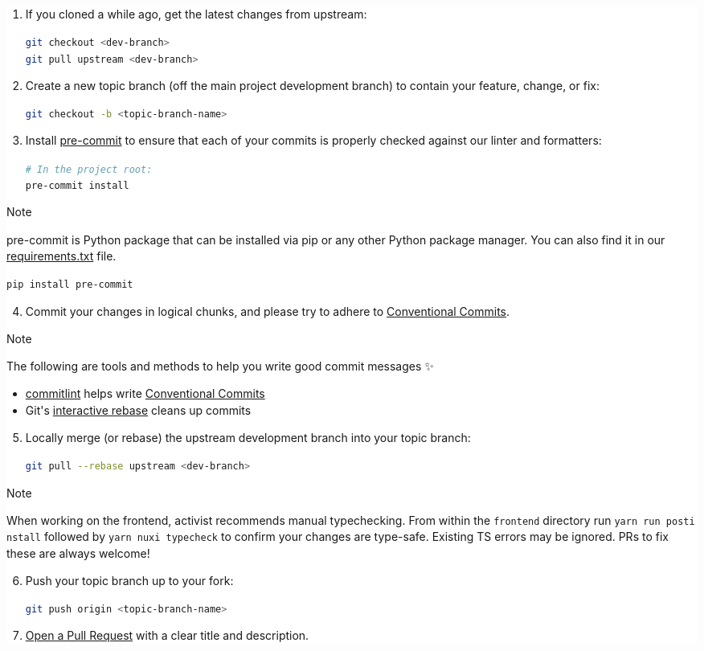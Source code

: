 1. If you cloned a while ago, get the latest changes from upstream:

   ```bash
   git checkout <dev-branch>
   git pull upstream <dev-branch>
   ```

2. Create a new topic branch (off the main project development branch) to contain your feature, change, or fix:

   ```bash
   git checkout -b <topic-branch-name>
   ```

3. Install [pre-commit](https://pre-commit.com/) to ensure that each of your commits is properly checked against our linter and formatters:

   ```bash
   # In the project root:
   pre-commit install
   ```

> [!NOTE]
> pre-commit is Python package that can be installed via pip or any other Python package manager. You can also find it in our [requirements.txt](backend/requirements.txt) file.
>
> ```bash
> pip install pre-commit
> ```

4. Commit your changes in logical chunks, and please try to adhere to [Conventional Commits](https://www.conventionalcommits.org/en/v1.0.0/).

> [!NOTE]
> The following are tools and methods to help you write good commit messages ✨
>
> - [commitlint](https://commitlint.io/) helps write [Conventional Commits](https://www.conventionalcommits.org/en/v1.0.0/)
> - Git's [interactive rebase](https://docs.github.com/en/github/getting-started-with-github/about-git-rebase) cleans up commits

5. Locally merge (or rebase) the upstream development branch into your topic branch:

   ```bash
   git pull --rebase upstream <dev-branch>
   ```

> [!NOTE]
> When working on the frontend, activist recommends manual typechecking. From within the `frontend` directory run `yarn run postinstall` followed by `yarn nuxi typecheck` to confirm your changes are type-safe. Existing TS errors may be ignored. PRs to fix these are always welcome!

6. Push your topic branch up to your fork:

   ```bash
   git push origin <topic-branch-name>
   ```

7. [Open a Pull Request](https://help.github.com/articles/using-pull-requests/) with a clear title and description.
